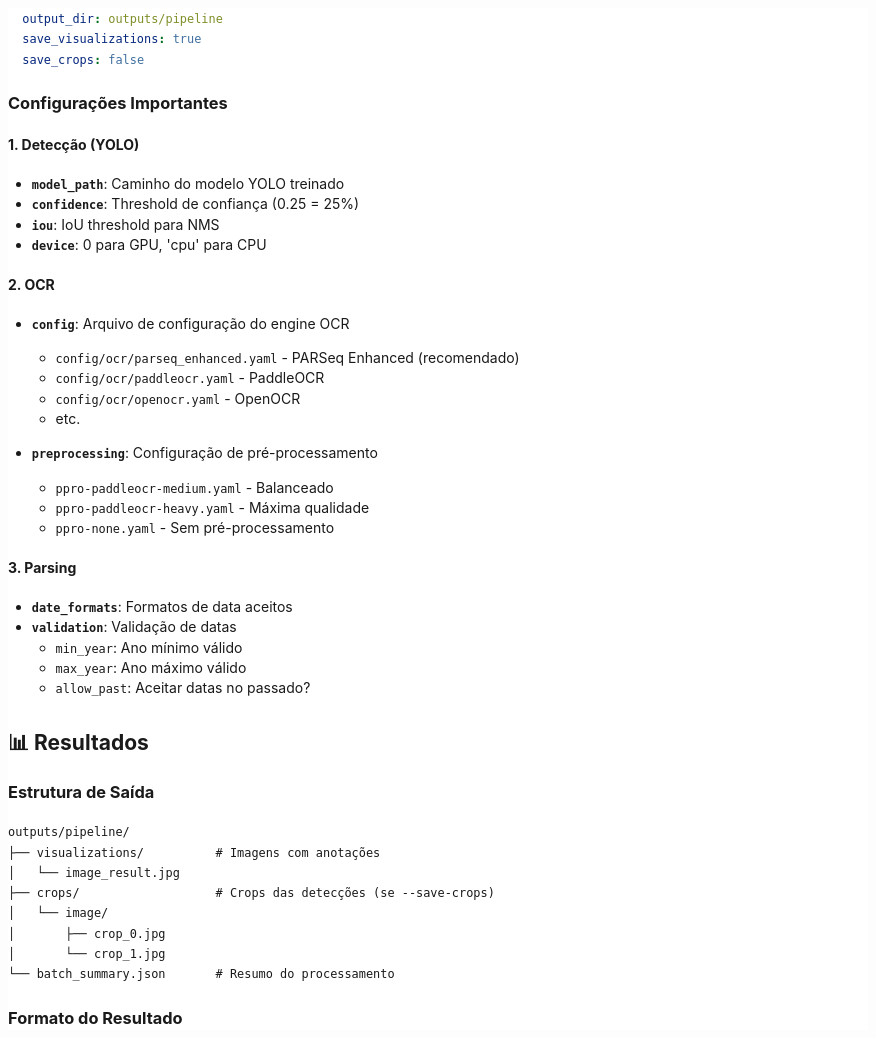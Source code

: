 ```yaml
  output_dir: outputs/pipeline
  save_visualizations: true
  save_crops: false
```

### Configurações Importantes

#### 1. Detecção (YOLO)

- **`model_path`**: Caminho do modelo YOLO treinado
- **`confidence`**: Threshold de confiança (0.25 = 25%)
- **`iou`**: IoU threshold para NMS
- **`device`**: 0 para GPU, 'cpu' para CPU

#### 2. OCR

- **`config`**: Arquivo de configuração do engine OCR
  - `config/ocr/parseq_enhanced.yaml` - PARSeq Enhanced (recomendado)
  - `config/ocr/paddleocr.yaml` - PaddleOCR
  - `config/ocr/openocr.yaml` - OpenOCR
  - etc.

- **`preprocessing`**: Configuração de pré-processamento
  - `ppro-paddleocr-medium.yaml` - Balanceado
  - `ppro-paddleocr-heavy.yaml` - Máxima qualidade
  - `ppro-none.yaml` - Sem pré-processamento

#### 3. Parsing

- **`date_formats`**: Formatos de data aceitos
- **`validation`**: Validação de datas
  - `min_year`: Ano mínimo válido
  - `max_year`: Ano máximo válido
  - `allow_past`: Aceitar datas no passado?

## 📊 Resultados

### Estrutura de Saída

```
outputs/pipeline/
├── visualizations/          # Imagens com anotações
│   └── image_result.jpg
├── crops/                   # Crops das detecções (se --save-crops)
│   └── image/
│       ├── crop_0.jpg
│       └── crop_1.jpg
└── batch_summary.json       # Resumo do processamento
```

### Formato do Resultado

